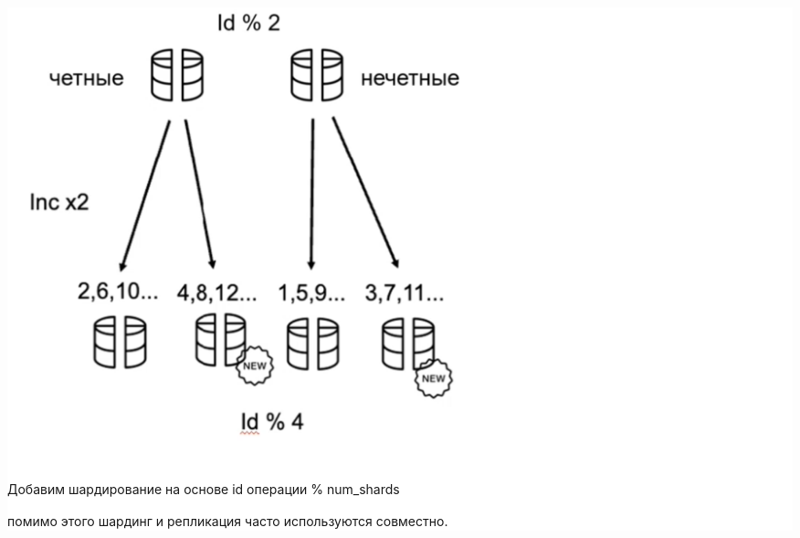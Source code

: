 <img src="../_resources/1e7f2ae99d26a90f36eafd0544b1892f.png" alt="1e7f2ae99d26a90f36eafd0544b1892f.png" width="496" height="499">

Добавим шардирование на основе id операции % num_shards

помимо этого шардинг и репликация часто используются совместно.
